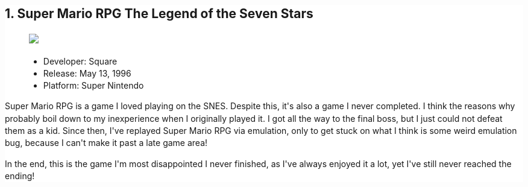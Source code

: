 ## 1. Super Mario RPG The Legend of the Seven Stars

<figure class="half center">
    <a href="https://i.imgur.com/M0GzjTF.jpg">
        <img src="https://i.imgur.com/M0GzjTFm.jpg" />
    </a>
    <ul>
        <li>Developer: Square</li>
        <li>Release: May 13, 1996</li>
        <li>Platform: Super Nintendo</li>
    </ul>
</figure>

Super Mario RPG is a game I loved playing on the SNES. Despite this, it's also a
game I never completed. I think the reasons why probably boil down to my
inexperience when I originally played it. I got all the way to the final boss,
but I just could not defeat them as a kid. Since then, I've replayed Super Mario
RPG via emulation, only to get stuck on what I think is some weird emulation
bug, because I can't make it past a late game area!

In the end, this is the game I'm most disappointed I never finished, as I've
always enjoyed it a lot, yet I've still never reached the ending!